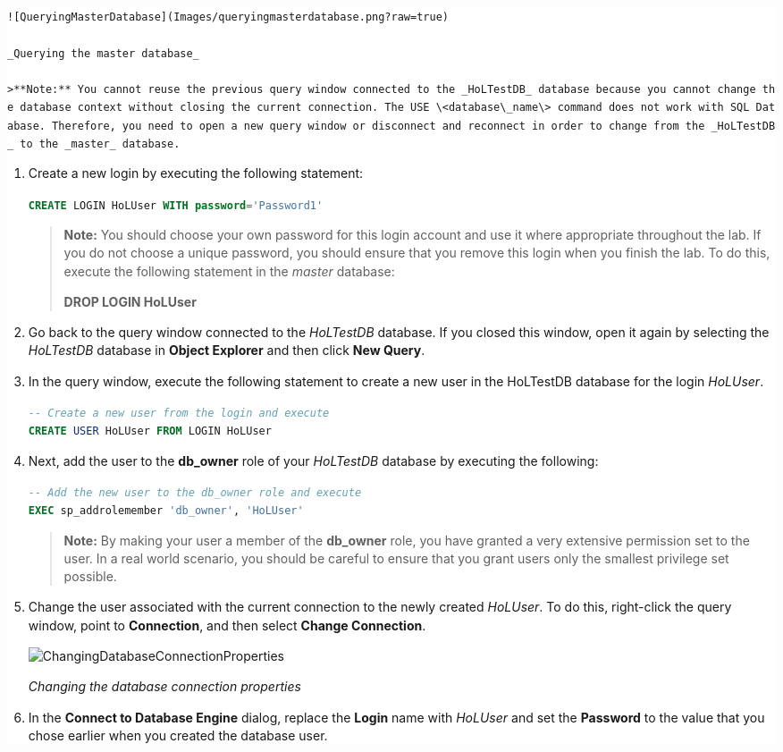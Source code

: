	![QueryingMasterDatabase](Images/queryingmasterdatabase.png?raw=true)

	_Querying the master database_ 

	>**Note:** You cannot reuse the previous query window connected to the _HoLTestDB_ database because you cannot change the database context without closing the current connection. The USE \<database\_name\> command does not work with SQL Database. Therefore, you need to open a new query window or disconnect and reconnect in order to change from the _HoLTestDB_ to the _master_ database. 

1. Create a new login by executing the following statement:
	
	<!-- mark: 1 -->
	````SQL
	CREATE LOGIN HoLUser WITH password='Password1'
	````	

	>**Note:** You should choose your own password for this login account and use it where appropriate throughout the lab. If you do not choose a unique password, you should ensure that you remove this login when you finish the lab. To do this, execute the following statement in the _master_ database:
	>
	>**DROP LOGIN HoLUser** 

1. Go back to the query window connected to the _HoLTestDB_ database. If you closed this window, open it again by selecting the _HoLTestDB_ database in **Object Explorer** and then click **New Query**. 
1. In the query window, execute the following statement to create a new user in the HoLTestDB database for the login _HoLUser_.
	
	<!-- mark: 1-2 -->
	````SQL
	-- Create a new user from the login and execute
	CREATE USER HoLUser FROM LOGIN HoLUser
	````

1. Next, add the user to the **db_owner** role of your _HoLTestDB_ database by executing the following:
	
	<!-- mark: 1-2 -->
	````SQL
	-- Add the new user to the db_owner role and execute
	EXEC sp_addrolemember 'db_owner', 'HoLUser'
	````

	>**Note:** By making your user a member of the **db_owner** role, you have granted a very extensive permission set to the user. In a real world scenario, you should be careful to ensure that you grant users only the smallest privilege set possible.
 
1. Change the user associated with the current connection to the newly created _HoLUser_. To do this, right-click the query window, point to **Connection**, and then select **Change Connection**.
	 
	![ChangingDatabaseConnectionProperties](Images/changingdatabaseconnectionproperties.png?raw=true)

	_Changing the database connection properties_

1. In the **Connect to Database Engine** dialog, replace the **Login** name with _HoLUser_ and set the **Password** to the value that you chose earlier when you created the database user.
	 